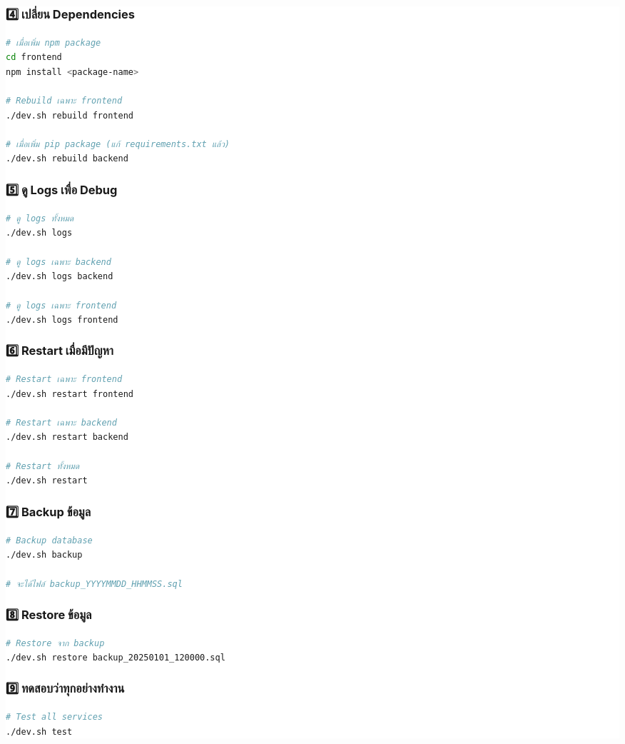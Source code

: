 ### 4️⃣ เปลี่ยน Dependencies
```bash
# เมื่อเพิ่ม npm package
cd frontend
npm install <package-name>

# Rebuild เฉพาะ frontend
./dev.sh rebuild frontend

# เมื่อเพิ่ม pip package (แก้ requirements.txt แล้ว)
./dev.sh rebuild backend
```

### 5️⃣ ดู Logs เพื่อ Debug
```bash
# ดู logs ทั้งหมด
./dev.sh logs

# ดู logs เฉพาะ backend
./dev.sh logs backend

# ดู logs เฉพาะ frontend
./dev.sh logs frontend
```

### 6️⃣ Restart เมื่อมีปัญหา
```bash
# Restart เฉพาะ frontend
./dev.sh restart frontend

# Restart เฉพาะ backend
./dev.sh restart backend

# Restart ทั้งหมด
./dev.sh restart
```

### 7️⃣ Backup ข้อมูล
```bash
# Backup database
./dev.sh backup

# จะได้ไฟล์ backup_YYYYMMDD_HHMMSS.sql
```

### 8️⃣ Restore ข้อมูล
```bash
# Restore จาก backup
./dev.sh restore backup_20250101_120000.sql
```

### 9️⃣ ทดสอบว่าทุกอย่างทำงาน
```bash
# Test all services
./dev.sh test
```
